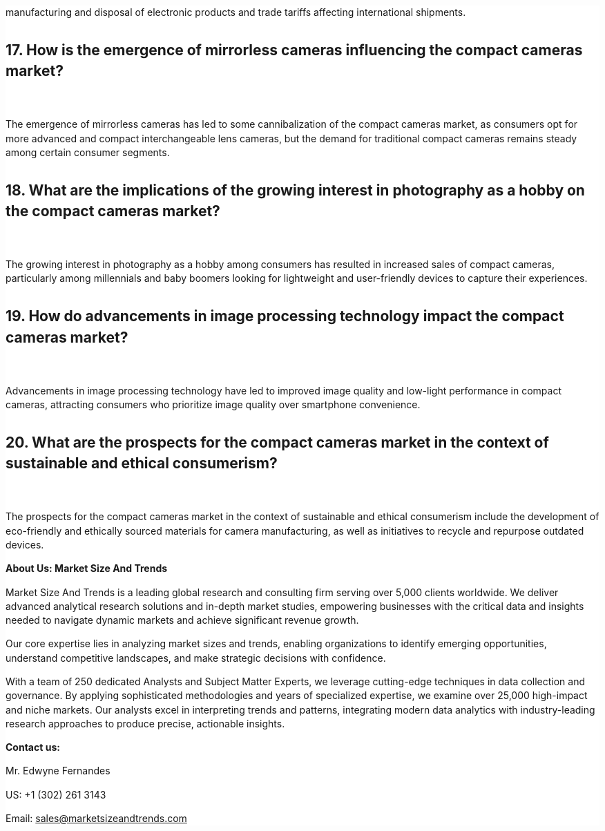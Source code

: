 manufacturing and disposal of electronic products and trade tariffs affecting international shipments.</p> <h2>17. How is the emergence of mirrorless cameras influencing the compact cameras market?</h2> <p>&nbsp;</p><p>The emergence of mirrorless cameras has led to some cannibalization of the compact cameras market, as consumers opt for more advanced and compact interchangeable lens cameras, but the demand for traditional compact cameras remains steady among certain consumer segments.</p> <h2>18. What are the implications of the growing interest in photography as a hobby on the compact cameras market?</h2> <p>&nbsp;</p><p>The growing interest in photography as a hobby among consumers has resulted in increased sales of compact cameras, particularly among millennials and baby boomers looking for lightweight and user-friendly devices to capture their experiences.</p> <h2>19. How do advancements in image processing technology impact the compact cameras market?</h2> <p>&nbsp;</p><p>Advancements in image processing technology have led to improved image quality and low-light performance in compact cameras, attracting consumers who prioritize image quality over smartphone convenience.</p> <h2>20. What are the prospects for the compact cameras market in the context of sustainable and ethical consumerism?</h2> <p>&nbsp;</p><p>The prospects for the compact cameras market in the context of sustainable and ethical consumerism include the development of eco-friendly and ethically sourced materials for camera manufacturing, as well as initiatives to recycle and repurpose outdated devices.</p></body></html></p><p><strong>About Us:&nbsp;Market Size And Trends</strong></p><p>Market Size And Trends&nbsp;is a leading global research and consulting firm serving over 5,000 clients worldwide. We deliver advanced analytical research solutions and in-depth market studies, empowering businesses with the critical data and insights needed to navigate dynamic markets and achieve significant revenue growth.</p><p>Our core expertise lies in analyzing market sizes and trends, enabling organizations to identify emerging opportunities, understand competitive landscapes, and make strategic decisions with confidence.</p><p>With a team of 250 dedicated Analysts and Subject Matter Experts, we leverage cutting-edge techniques in data collection and governance. By applying sophisticated methodologies and years of specialized expertise, we examine over 25,000 high-impact and niche markets. Our analysts excel in interpreting trends and patterns, integrating modern data analytics with industry-leading research approaches to produce precise, actionable insights.</p><p><strong>Contact us:</strong></p><p>Mr. Edwyne Fernandes</p><p>US: +1 (302) 261 3143</p><p>Email: <a href="mailto:sales@marketsizeandtrends.com">sales@marketsizeandtrends.com</a>&nbsp;</p>
